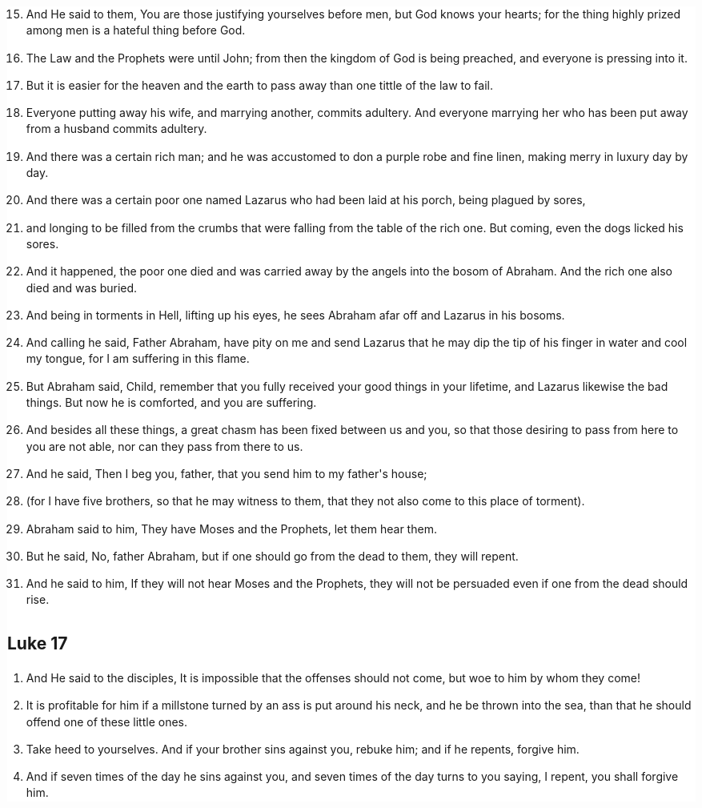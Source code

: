 15. And He said to them, You are those justifying yourselves before men, but God knows your hearts; for the thing highly prized among men is a hateful thing before God.

16. The Law and the Prophets were until John; from then the kingdom of God is being preached, and everyone is pressing into it.

17. But it is easier for the heaven and the earth to pass away than one tittle of the law to fail.

18. Everyone putting away his wife, and marrying another, commits adultery. And everyone marrying her who has been put away from a husband commits adultery.   

19. And there was a certain rich man; and he was accustomed to don a purple robe and fine linen, making merry in luxury day by day.

20. And there was a certain poor one named Lazarus who had been laid at his porch, being plagued by sores,

21. and longing to be filled from the crumbs that were falling from the table of the rich one. But coming, even the dogs licked his sores.

22. And it happened, the poor one died and was carried away by the angels into the bosom of Abraham. And the rich one also died and was buried.

23. And being in torments in Hell, lifting up his eyes, he sees Abraham afar off and Lazarus in his bosoms.

24. And calling he said, Father Abraham, have pity on me and send Lazarus that he may dip the tip of his finger in water and cool my tongue, for I am suffering in this flame.

25. But Abraham said, Child, remember that you fully received your good things in your lifetime, and Lazarus likewise the bad things. But now he is comforted, and you are suffering.

26. And besides all these things, a great chasm has been fixed between us and you, so that those desiring to pass from here to you are not able, nor can they pass from there to us.

27. And he said, Then I beg you, father, that you send him to my father's house;

28. (for I have five brothers, so that he may witness to them, that they not also come to this place of torment).

29. Abraham said to him, They have Moses and the Prophets, let them hear them.

30. But he said, No, father Abraham, but if one should go from the dead to them, they will repent.

31. And he said to him, If they will not hear Moses and the Prophets, they will not be persuaded even if one from the dead should rise.  

## Luke 17

1. And He said to the disciples, It is impossible that the offenses should not come, but woe to him by whom they come!

2. It is profitable for him if a millstone turned by an ass is put around his neck, and he be thrown into the sea, than that he should offend one of these little ones.

3. Take heed to yourselves. And if your brother sins against you, rebuke him; and if he repents, forgive him.

4. And if seven times of the day he sins against you, and seven times of the day turns to you saying, I repent, you shall forgive him.
